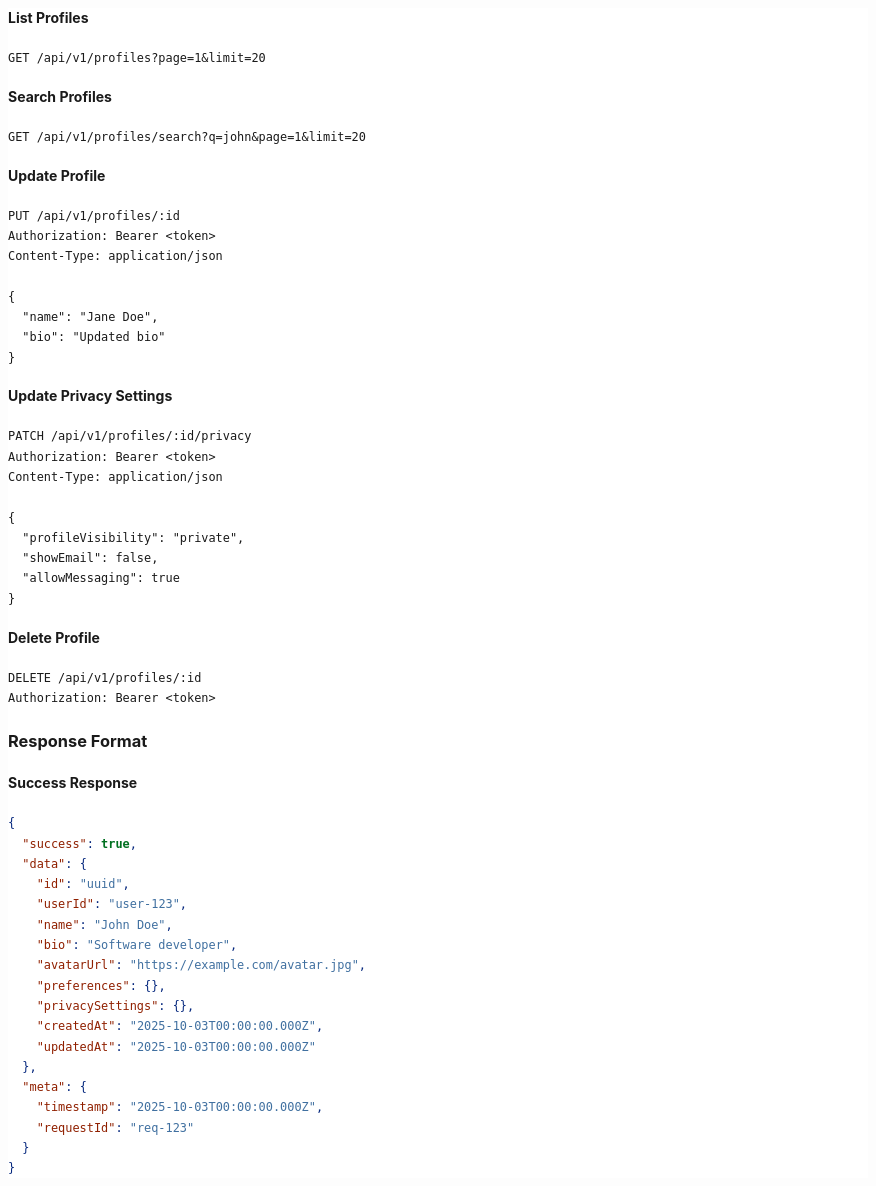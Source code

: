 #### List Profiles
```http
GET /api/v1/profiles?page=1&limit=20
```

#### Search Profiles
```http
GET /api/v1/profiles/search?q=john&page=1&limit=20
```

#### Update Profile
```http
PUT /api/v1/profiles/:id
Authorization: Bearer <token>
Content-Type: application/json

{
  "name": "Jane Doe",
  "bio": "Updated bio"
}
```

#### Update Privacy Settings
```http
PATCH /api/v1/profiles/:id/privacy
Authorization: Bearer <token>
Content-Type: application/json

{
  "profileVisibility": "private",
  "showEmail": false,
  "allowMessaging": true
}
```

#### Delete Profile
```http
DELETE /api/v1/profiles/:id
Authorization: Bearer <token>
```

### Response Format

#### Success Response
```json
{
  "success": true,
  "data": {
    "id": "uuid",
    "userId": "user-123",
    "name": "John Doe",
    "bio": "Software developer",
    "avatarUrl": "https://example.com/avatar.jpg",
    "preferences": {},
    "privacySettings": {},
    "createdAt": "2025-10-03T00:00:00.000Z",
    "updatedAt": "2025-10-03T00:00:00.000Z"
  },
  "meta": {
    "timestamp": "2025-10-03T00:00:00.000Z",
    "requestId": "req-123"
  }
}
```
